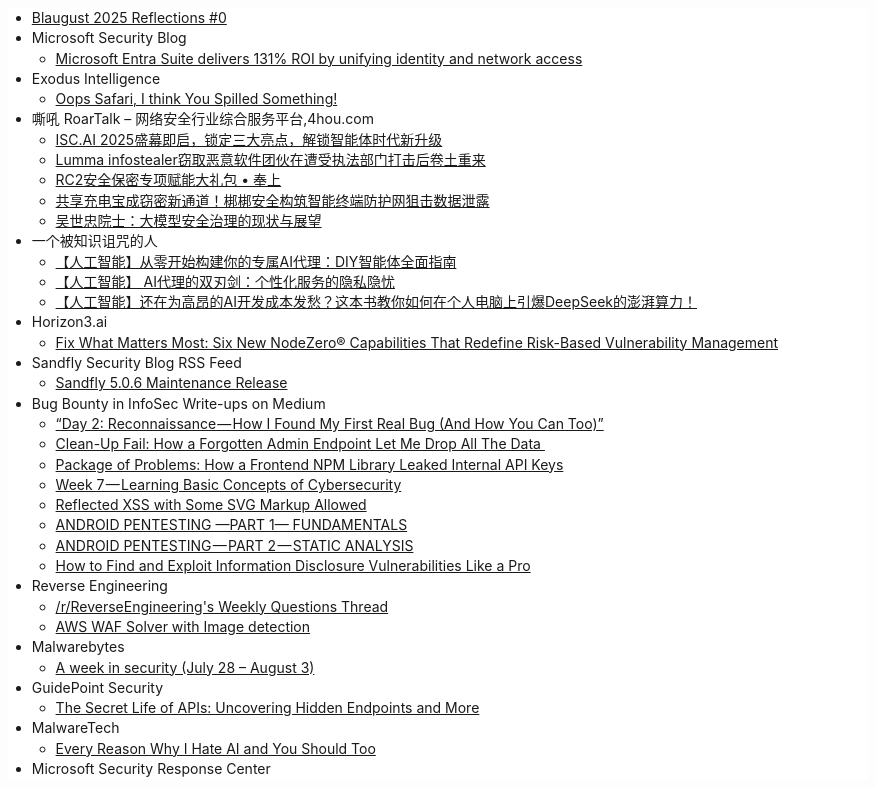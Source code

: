   - [Blaugust 2025 Reflections #0](https://taxodium.ink//blaugust-2025-reflections-0.html)
- Microsoft Security Blog
  - [Microsoft Entra Suite delivers 131% ROI by unifying identity and network access](https://www.microsoft.com/en-us/security/blog/2025/08/04/microsoft-entra-suite-delivers-131-roi-by-unifying-identity-and-network-access/)
- Exodus Intelligence
  - [Oops Safari, I think You Spilled Something!](https://blog.exodusintel.com/2025/08/04/oops-safari-i-think-you-spilled-something/)
- 嘶吼 RoarTalk – 网络安全行业综合服务平台,4hou.com
  - [ISC.AI 2025盛幕即启，锁定三大亮点，解锁智能体时代新升级](https://www.4hou.com/posts/33nM)
  - [Lumma infostealer窃取恶意软件团伙在遭受执法部门打击后卷土重来](https://www.4hou.com/posts/9jox)
  - [RC2安全保密专项赋能大礼包 • 奉上](https://www.4hou.com/posts/VWxM)
  - [共享充电宝成窃密新通道！梆梆安全构筑智能终端防护网狙击数据泄露](https://www.4hou.com/posts/YZAK)
  - [吴世忠院士：大模型安全治理的现状与展望](https://www.4hou.com/posts/XPzW)
- 一个被知识诅咒的人
  - [【人工智能】从零开始构建你的专属AI代理：DIY智能体全面指南](https://blog.csdn.net/nokiaguy/article/details/149903315)
  - [【人工智能】 AI代理的双刃剑：个性化服务的隐私隐忧](https://blog.csdn.net/nokiaguy/article/details/149903295)
  - [【人工智能】还在为高昂的AI开发成本发愁？这本书教你如何在个人电脑上引爆DeepSeek的澎湃算力！](https://blog.csdn.net/nokiaguy/article/details/149881030)
- Horizon3.ai
  - [Fix What Matters Most: Six New NodeZero® Capabilities That Redefine Risk-Based Vulnerability Management](https://horizon3.ai/intelligence/blogs/fix-what-matters-most-six-new-nodezero-capabilities-that-redefine-risk-based-vulnerability-management/)
- Sandfly Security Blog RSS Feed
  - [Sandfly 5.0.6 Maintenance Release](https://sandflysecurity.com/blog/sandfly-5-0-6-maintenance-release)
- Bug Bounty in InfoSec Write-ups on Medium
  - [“Day 2: Reconnaissance — How I Found My First Real Bug (And How You Can Too)”](https://infosecwriteups.com/day-2-reconnaissance-how-i-found-my-first-real-bug-and-how-you-can-too-dbf81cb44069?source=rss----7b722bfd1b8d--bug_bounty)
  - [Clean-Up Fail: How a Forgotten Admin Endpoint Let Me Drop All The Data ️](https://infosecwriteups.com/clean-up-fail-how-a-forgotten-admin-endpoint-let-me-drop-all-the-data-%EF%B8%8F-1e1c376a986a?source=rss----7b722bfd1b8d--bug_bounty)
  - [Package of Problems: How a Frontend NPM Library Leaked Internal API Keys](https://infosecwriteups.com/package-of-problems-how-a-frontend-npm-library-leaked-internal-api-keys-423784602d54?source=rss----7b722bfd1b8d--bug_bounty)
  - [Week 7 — Learning Basic Concepts of Cybersecurity](https://infosecwriteups.com/week-7-learning-basic-concepts-of-cybersecurity-09b4170209d1?source=rss----7b722bfd1b8d--bug_bounty)
  - [Reflected XSS with Some SVG Markup Allowed](https://infosecwriteups.com/reflected-xss-with-some-svg-markup-allowed-65e24224d819?source=rss----7b722bfd1b8d--bug_bounty)
  - [ANDROID PENTESTING —PART 1— FUNDAMENTALS](https://infosecwriteups.com/android-pentesting-part-1-fundamentals-95f4fd659051?source=rss----7b722bfd1b8d--bug_bounty)
  - [ANDROID PENTESTING — PART 2 — STATIC ANALYSIS](https://infosecwriteups.com/android-pentesting-part-2-static-analysis-307844a36b50?source=rss----7b722bfd1b8d--bug_bounty)
  - [How to Find and Exploit Information Disclosure Vulnerabilities Like a Pro](https://infosecwriteups.com/how-to-find-and-exploit-information-disclosure-vulnerabilities-like-a-pro-a9386ef01000?source=rss----7b722bfd1b8d--bug_bounty)
- Reverse Engineering
  - [/r/ReverseEngineering's Weekly Questions Thread](https://www.reddit.com/r/ReverseEngineering/comments/1mh6jpm/rreverseengineerings_weekly_questions_thread/)
  - [AWS WAF Solver with Image detection](https://www.reddit.com/r/ReverseEngineering/comments/1mh0vg6/aws_waf_solver_with_image_detection/)
- Malwarebytes
  - [A week in security (July 28 &#8211; August 3)](https://www.malwarebytes.com/blog/news/2025/08/a-week-in-security-july-28-august-3)
- GuidePoint Security
  - [The Secret Life of APIs: Uncovering Hidden Endpoints and More](https://www.guidepointsecurity.com/blog/the-secret-life-of-apis-uncovering-hidden-endpoints-and-more/)
- MalwareTech
  - [Every Reason Why I Hate AI and You Should Too](https://malwaretech.com/2025/08/every-reason-why-i-hate-ai.html)
- Microsoft Security Response Center